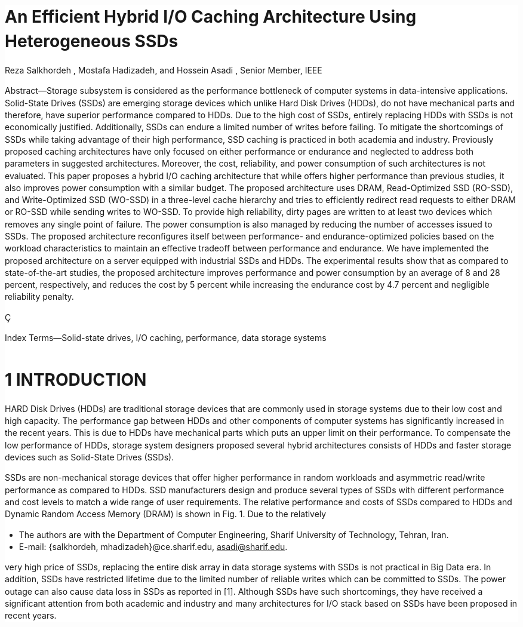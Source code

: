 # An Efficient Hybrid I/O Caching Architecture Using Heterogeneous SSDs

Reza Salkhordeh , Mostafa Hadizadeh, and Hossein Asadi , Senior Member, IEEE

Abstract—Storage subsystem is considered as the performance bottleneck of computer systems in data-intensive applications. Solid-State Drives (SSDs) are emerging storage devices which unlike Hard Disk Drives (HDDs), do not have mechanical parts and therefore, have superior performance compared to HDDs. Due to the high cost of SSDs, entirely replacing HDDs with SSDs is not economically justified. Additionally, SSDs can endure a limited number of writes before failing. To mitigate the shortcomings of SSDs while taking advantage of their high performance, SSD caching is practiced in both academia and industry. Previously proposed caching architectures have only focused on either performance or endurance and neglected to address both parameters in suggested architectures. Moreover, the cost, reliability, and power consumption of such architectures is not evaluated. This paper proposes a hybrid I/O caching architecture that while offers higher performance than previous studies, it also improves power consumption with a similar budget. The proposed architecture uses DRAM, Read-Optimized SSD (RO-SSD), and Write-Optimized SSD (WO-SSD) in a three-level cache hierarchy and tries to efficiently redirect read requests to either DRAM or RO-SSD while sending writes to WO-SSD. To provide high reliability, dirty pages are written to at least two devices which removes any single point of failure. The power consumption is also managed by reducing the number of accesses issued to SSDs. The proposed architecture reconfigures itself between performance- and endurance-optimized policies based on the workload characteristics to maintain an effective tradeoff between performance and endurance. We have implemented the proposed architecture on a server equipped with industrial SSDs and HDDs. The experimental results show that as compared to state-of-the-art studies, the proposed architecture improves performance and power consumption by an average of 8 and 28 percent, respectively, and reduces the cost by 5 percent while increasing the endurance cost by 4.7 percent and negligible reliability penalty.

Ç

Index Terms—Solid-state drives, I/O caching, performance, data storage systems

# 1 INTRODUCTION

HARD Disk Drives (HDDs) are traditional storage devices that are commonly used in storage systems due to their low cost and high capacity. The performance gap between HDDs and other components of computer systems has significantly increased in the recent years. This is due to HDDs have mechanical parts which puts an upper limit on their performance. To compensate the low performance of HDDs, storage system designers proposed several hybrid architectures consists of HDDs and faster storage devices such as Solid-State Drives (SSDs).

SSDs are non-mechanical storage devices that offer higher performance in random workloads and asymmetric read/write performance as compared to HDDs. SSD manufacturers design and produce several types of SSDs with different performance and cost levels to match a wide range of user requirements. The relative performance and costs of SSDs compared to HDDs and Dynamic Random Access Memory (DRAM) is shown in Fig. 1. Due to the relatively

- The authors are with the Department of Computer Engineering, Sharif University of Technology, Tehran, Iran.
- E-mail: {salkhordeh, mhadizadeh}@ce.sharif.edu, asadi@sharif.edu.

very high price of SSDs, replacing the entire disk array in data storage systems with SSDs is not practical in Big Data era. In addition, SSDs have restricted lifetime due to the limited number of reliable writes which can be committed to SSDs. The power outage can also cause data loss in SSDs as reported in [1]. Although SSDs have such shortcomings, they have received a significant attention from both academic and industry and many architectures for I/O stack based on SSDs have been proposed in recent years.
